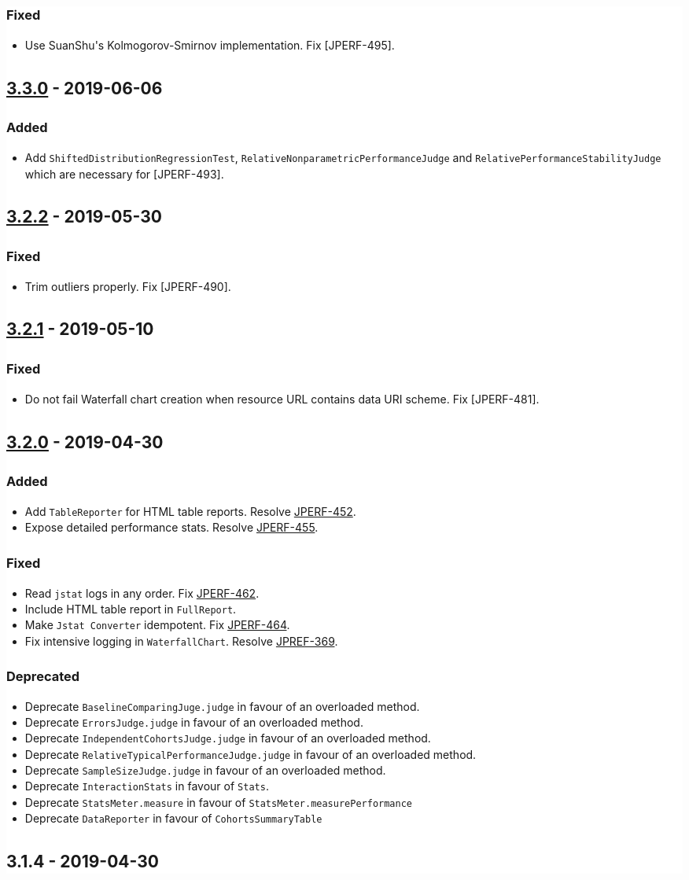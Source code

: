### Fixed
- Use SuanShu's Kolmogorov-Smirnov implementation. Fix [JPERF-495].

[JPREF-495]: https://ecosystem.atlassian.net/browse/JPERF-495

## [3.3.0] - 2019-06-06
[3.3.0]: https://github.com/atlassian/report/compare/release-3.2.2...release-3.3.0

### Added
- Add `ShiftedDistributionRegressionTest`, `RelativeNonparametricPerformanceJudge` and `RelativePerformanceStabilityJudge` which are necessary for [JPERF-493].

[JPREF-493]: https://ecosystem.atlassian.net/browse/JPERF-493

## [3.2.2] - 2019-05-30
[3.2.2]: https://github.com/atlassian/report/compare/release-3.2.1...release-3.2.2

### Fixed
- Trim outliers properly. Fix [JPERF-490].

[JPREF-490]: https://ecosystem.atlassian.net/browse/JPERF-490

## [3.2.1] - 2019-05-10
[3.2.1]: https://github.com/atlassian/report/compare/release-3.2.0...release-3.2.1

### Fixed
- Do not fail Waterfall chart creation when resource URL contains data URI scheme. Fix [JPERF-481].

[JPREF-481]: https://ecosystem.atlassian.net/browse/JPERF-481

## [3.2.0] - 2019-04-30
[3.2.0]: https://github.com/atlassian/report/compare/release-3.1.3...release-3.2.0

### Added
- Add `TableReporter` for HTML table reports. Resolve [JPERF-452].
- Expose detailed performance stats. Resolve [JPERF-455].

### Fixed
- Read `jstat` logs in any order. Fix [JPERF-462].
- Include HTML table report in `FullReport`. 
- Make `Jstat Converter` idempotent. Fix [JPERF-464].
- Fix intensive logging in `WaterfallChart`. Resolve [JPREF-369].

[JPREF-369]: https://ecosystem.atlassian.net/browse/JPERF-369

### Deprecated
- Deprecate `BaselineComparingJuge.judge` in favour of an overloaded method.
- Deprecate `ErrorsJudge.judge` in favour of an overloaded method.
- Deprecate `IndependentCohortsJudge.judge` in favour of an overloaded method.
- Deprecate `RelativeTypicalPerformanceJudge.judge` in favour of an overloaded method.
- Deprecate `SampleSizeJudge.judge` in favour of an overloaded method.
- Deprecate `InteractionStats` in favour of `Stats`.
- Deprecate `StatsMeter.measure` in favour of `StatsMeter.measurePerformance`
- Deprecate `DataReporter` in favour of `CohortsSummaryTable`

[JPERF-462]: https://ecosystem.atlassian.net/browse/JPERF-462
[JPERF-452]: https://ecosystem.atlassian.net/browse/JPERF-452
[JPERF-464]: https://ecosystem.atlassian.net/browse/JPERF-464
[JPERF-455]: https://ecosystem.atlassian.net/browse/JPERF-455

## 3.1.4 - 2019-04-30


[source compatibility]: http://cr.openjdk.java.net/~darcy/OpenJdkDevGuide/OpenJdkDevelopersGuide.v0.777.html#source_compatibility
[binary compatibility]: http://cr.openjdk.java.net/~darcy/OpenJdkDevGuide/OpenJdkDevelopersGuide.v0.777.html#binary_compatibility
[behavioral compatibility]: http://cr.openjdk.java.net/~darcy/OpenJdkDevGuide/OpenJdkDevelopersGuide.v0.777.html#behavioral_compatibility
[Unreleased]: https://github.com/atlassian/report/compare/release-4.5.0...master
[4.5.0]: https://github.com/atlassian/report/compare/release-4.4.0...release-4.5.0
[4.4.0]: https://github.com/atlassian/report/compare/release-4.3.0...release-4.4.0
[JPERF-1454]: https://ecosystem.atlassian.net/browse/JPERF-1454
[4.3.0]: https://github.com/atlassian/report/compare/release-4.2.0...release-4.3.0
[4.2.0]: https://github.com/atlassian/report/compare/release-4.1.0...release-4.2.0
[4.1.0]: https://github.com/atlassian/report/compare/release-4.0.0...release-4.1.0
[4.0.0]: https://github.com/atlassian/report/compare/release-3.16.3...release-4.0.0
[JPERF-1409]: https://ecosystem.atlassian.net/browse/JPERF-1409
[3.16.3]: https://github.com/atlassian/report/compare/release-3.16.2...release-3.16.3
[JPERF-1401]: https://ecosystem.atlassian.net/browse/JPERF-1401
[3.16.2]: https://github.com/atlassian/report/compare/release-3.16.1...release-3.16.2
[JPERF-1263]: https://ecosystem.atlassian.net/browse/JPERF-1263
[3.16.1]: https://github.com/atlassian/report/compare/release-3.16.0...release-3.16.1
[JPERF-1256]: https://ecosystem.atlassian.net/browse/JPERF-1256
[3.16.0]: https://github.com/atlassian/report/compare/release-3.15.0...release-3.16.0
[3.15.0]: https://github.com/atlassian/report/compare/release-3.14.0...release-3.15.0
[JPERF-1160]: https://ecosystem.atlassian.net/browse/JPERF-1160
[3.14.0]: https://github.com/atlassian/report/compare/release-3.13.1...release-3.14.0
[JPERF-1059]: https://ecosystem.atlassian.net/browse/JPERF-1059
[3.13.1]: https://github.com/atlassian/report/compare/release-3.13.0...release-3.13.1
[JPERF-1021]: https://ecosystem.atlassian.net/browse/JPERF-1021
[3.13.0]: https://github.com/atlassian/report/compare/release-3.12.0...release-3.13.0
[3.12.0]: https://github.com/atlassian/report/compare/release-3.11.5...release-3.12.0
[3.11.5]: https://github.com/atlassian/report/compare/release-3.11.4...release-3.11.5
[3.11.4]: https://github.com/atlassian/report/compare/release-3.11.3...release-3.11.4
[JPERF-832]: https://ecosystem.atlassian.net/browse/JPERF-832
[3.11.3]: https://github.com/atlassian/report/compare/release-3.11.2...release-3.11.3
[3.11.2]: https://github.com/atlassian/report/compare/release-3.11.1...release-3.11.2
[3.11.1]: https://github.com/atlassian/report/compare/release-3.11.0...release-3.11.1
[JPERF-747]: https://ecosystem.atlassian.net/browse/JPERF-747
[3.11.0]: https://github.com/atlassian/report/compare/release-3.10.1...release-3.11.0
[3.10.1]: https://github.com/atlassian/report/compare/release-3.10.0...release-3.10.1
[3.10.0]: https://github.com/atlassian/report/compare/release-3.9.0...release-3.10.0
[3.9.0]: https://github.com/atlassian/report/compare/release-3.8.2...release-3.9.0
[3.8.2]: https://github.com/atlassian/report/compare/release-3.8.1...release-3.8.2
[JPERF-614]: https://ecosystem.atlassian.net/browse/JPERF-614
[3.8.1]: https://github.com/atlassian/report/compare/release-3.8.0...release-3.8.1
[3.8.0]: https://github.com/atlassian/report/compare/release-3.7.1...release-3.8.0
[JPERF-395]: https://ecosystem.atlassian.net/browse/JPERF-395
[3.7.1]: https://github.com/atlassian/report/compare/release-3.7.0...release-3.7.1
[JPERF-475]: https://ecosystem.atlassian.net/browse/JPERF-475
[3.7.0]: https://github.com/atlassian/report/compare/release-3.6.1...release-3.7.0
[JPERF-575]: https://ecosystem.atlassian.net/browse/JPERF-575
[3.6.1]: https://github.com/atlassian/report/compare/release-3.6.0...release-3.6.1
[JPERF-551]: https://ecosystem.atlassian.net/browse/JPERF-551
[3.6.0]: https://github.com/atlassian/report/compare/release-3.5.0...release-3.6.0
[JPREF-537]: https://ecosystem.atlassian.net/browse/JPERF-537
[3.5.0]: https://github.com/atlassian/report/compare/release-3.4.0...release-3.5.0
[JPREF-152]: https://ecosystem.atlassian.net/browse/JPERF-152
[JPERF-443]: https://ecosystem.atlassian.net/browse/JPERF-443
[3.4.0]: https://github.com/atlassian/report/compare/release-3.3.1...release-3.4.0
[JPREF-500]: https://ecosystem.atlassian.net/browse/JPERF-500
[3.3.1]: https://github.com/atlassian/report/compare/release-3.3.0...release-3.3.1
[3.1.3]: https://github.com/atlassian/report/compare/release-3.1.2...release-3.1.3
[JPERF-426]: https://ecosystem.atlassian.net/browse/JPERF-426
[3.1.2]: https://github.com/atlassian/report/compare/release-3.1.1...release-3.1.2
[JPERF-416]: https://ecosystem.atlassian.net/browse/JPERF-416
[JPERF-421]: https://ecosystem.atlassian.net/browse/JPERF-421
[3.1.1]: https://github.com/atlassian/report/compare/release-3.1.0...release-3.1.1
[JPERF-365]: https://ecosystem.atlassian.net/browse/JPERF-365
[3.1.0]: https://github.com/atlassian/report/compare/release-3.0.0...release-3.1.0
[JPERF-363]: https://ecosystem.atlassian.net/browse/JPERF-363
[3.0.0]: https://github.com/atlassian/report/compare/release-2.6.0...release-3.0.0
[JPERF-316]: https://ecosystem.atlassian.net/browse/JPERF-316
[2.6.0]: https://github.com/atlassian/report/compare/release-2.4.0...release-2.6.0
[JPERF-316]: https://ecosystem.atlassian.net/browse/JPERF-316
[2.4.0]: https://github.com/atlassian/report/compare/release-2.3.1...release-2.4.0
[JPERF-338]: https://ecosystem.atlassian.net/browse/JPERF-338
[2.3.1]: https://github.com/atlassian/report/compare/release-2.3.0...release-2.3.1
[JPERF-339]: https://ecosystem.atlassian.net/browse/JPERF-339
[2.3.0]: https://github.com/atlassian/report/compare/release-2.2.3...release-2.3.0
[2.2.3]: https://github.com/atlassian/report/compare/release-2.2.2...release-2.2.3
[JPERF-248]: https://ecosystem.atlassian.net/browse/JPERF-248
[2.2.2]: https://github.com/atlassian/report/compare/release-2.2.1...release-2.2.2
[JPERF-192]: https://ecosystem.atlassian.net/browse/JPERF-192
[2.2.1]: https://github.com/atlassian/report/compare/release-2.2.0...release-2.2.1
[JPERF-106]: https://ecosystem.atlassian.net/browse/JPERF-106
[2.2.0]: https://github.com/atlassian/report/compare/release-2.1.0...release-2.2.0
[2.1.0]: https://github.com/atlassian/report/compare/release-2.0.0...release-2.1.0
[2.0.0]: https://github.com/atlassian/report/compare/release-1.0.0...release-2.0.0
[1.0.0]: https://github.com/atlassian/report/compare/release-0.0.3...release-1.0.0
[0.0.3]: https://github.com/atlassian/report/compare/release-0.0.2...release-0.0.3
[0.0.2]: https://github.com/atlassian/report/compare/release-0.0.1...release-0.0.2
[0.0.1]: https://github.com/atlassian/report/compare/initial-commit...release-0.0.1
[JPT submodule]: https://stash.atlassian.com/projects/JIRASERVER/repos/jira-performance-tests/browse/report?at=b63a98c0283b875b212962237b3e3a04e24006cf